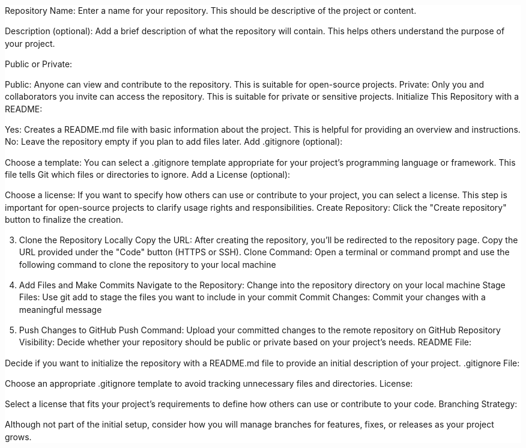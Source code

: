 Repository Name: Enter a name for your repository. This should be descriptive of the project or content.

Description (optional): Add a brief description of what the repository will contain. This helps others understand the purpose of your project.

Public or Private:

Public: Anyone can view and contribute to the repository. This is suitable for open-source projects.
Private: Only you and collaborators you invite can access the repository. This is suitable for private or sensitive projects.
Initialize This Repository with a README:

Yes: Creates a README.md file with basic information about the project. This is helpful for providing an overview and instructions.
No: Leave the repository empty if you plan to add files later.
Add .gitignore (optional):

Choose a template: You can select a .gitignore template appropriate for your project’s programming language or framework. This file tells Git which files or directories to ignore.
Add a License (optional):

Choose a license: If you want to specify how others can use or contribute to your project, you can select a license. This step is important for open-source projects to clarify usage rights and responsibilities.
Create Repository: Click the "Create repository" button to finalize the creation.

3. Clone the Repository Locally
Copy the URL: After creating the repository, you’ll be redirected to the repository page. Copy the URL provided under the "Code" button (HTTPS or SSH).
Clone Command: Open a terminal or command prompt and use the following command to clone the repository to your local machine

4. Add Files and Make Commits
Navigate to the Repository: Change into the repository directory on your local machine
Stage Files: Use git add to stage the files you want to include in your commit
Commit Changes: Commit your changes with a meaningful message

5. Push Changes to GitHub
Push Command: Upload your committed changes to the remote repository on GitHub
Repository Visibility:
Decide whether your repository should be public or private based on your project’s needs.
README File:

Decide if you want to initialize the repository with a README.md file to provide an initial description of your project.
.gitignore File:

Choose an appropriate .gitignore template to avoid tracking unnecessary files and directories.
License:

Select a license that fits your project’s requirements to define how others can use or contribute to your code.
Branching Strategy:

Although not part of the initial setup, consider how you will manage branches for features, fixes, or releases as your project grows.
